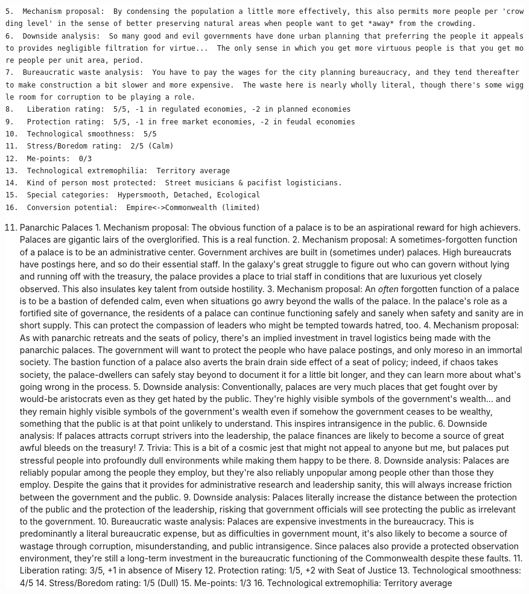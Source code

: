 	5.  Mechanism proposal:  By condensing the population a little more effectively, this also permits more people per 'crowding level' in the sense of better preserving natural areas when people want to get *away* from the crowding.
	6.  Downside analysis:  So many good and evil governments have done urban planning that preferring the people it appeals to provides negligible filtration for virtue...  The only sense in which you get more virtuous people is that you get more people per unit area, period.
	7.  Bureaucratic waste analysis:  You have to pay the wages for the city planning bureaucracy, and they tend thereafter to make construction a bit slower and more expensive.  The waste here is nearly wholly literal, though there's some wiggle room for corruption to be playing a role.
	8.   Liberation rating:  5/5, -1 in regulated economies, -2 in planned economies
	9.   Protection rating:  5/5, -1 in free market economies, -2 in feudal economies
	10.  Technological smoothness:  5/5
	11.  Stress/Boredom rating:  2/5 (Calm)
	12.  Me-points:  0/3
	13.  Technological extremophilia:  Territory average
	14.  Kind of person most protected:  Street musicians & pacifist logisticians.
	15.  Special categories:  Hypersmooth, Detached, Ecological
	16.  Conversion potential:  Empire<->Commonwealth (limited)
11.  Panarchic Palaces
	1.  Mechanism proposal:  The obvious function of a palace is to be an aspirational reward for high achievers.  Palaces are gigantic lairs of the overglorified.  This is a real function.
	2.  Mechanism proposal:  A sometimes-forgotten function of a palace is to be an administrative center.  Government archives are built in (sometimes under) palaces.  High bureaucrats have postings here, and so do their essential staff.  In the galaxy's great struggle to figure out who can govern without lying and running off with the treasury, the palace provides a place to trial staff in conditions that are luxurious yet closely observed.  This also insulates key talent from outside hostility.
	3.  Mechanism proposal:  An *often* forgotten function of a palace is to be a bastion of defended calm, even when situations go awry beyond the walls of the palace.  In the palace's role as a fortified site of governance, the residents of a palace can continue functioning safely and sanely when safety and sanity are in short supply.  This can protect the compassion of leaders who might be tempted towards hatred, too.
	4.  Mechanism proposal:  As with panarchic retreats and the seats of policy, there's an implied investment in travel logistics being made with the panarchic palaces.  The government will want to protect the people who have palace postings, and only moreso in an immortal society.  The bastion function of a palace also averts the brain drain side effect of a seat of policy; indeed, if chaos takes society, the palace-dwellers can safely stay beyond to document it for a little bit longer, and they can learn more about what's going wrong in the process.
	5.  Downside analysis:  Conventionally, palaces are very much places that get fought over by would-be aristocrats even as they get hated by the public.  They're highly visible symbols of the government's wealth... and they remain highly visible symbols of the government's wealth even if somehow the government ceases to be wealthy, something that the public is at that point unlikely to understand.  This inspires intransigence in the public.
	6.  Downside analysis:  If palaces attracts corrupt strivers into the leadership, the palace finances are likely to become a source of great awful bleeds on the treasury!
	7.  Trivia: This is a bit of a cosmic jest that might not appeal to anyone but me, but palaces put stressful people into profoundly dull environments while making them happy to be there.
	8.  Downside analysis:  Palaces are reliably popular among the people they employ, but they're also reliably unpopular among people other than those they employ.  Despite the gains that it provides for administrative research and leadership sanity, this will always increase friction between the government and the public.
	9.  Downside analysis:  Palaces literally increase the distance between the protection of the public and the protection of the leadership, risking that government officials will see protecting the public as irrelevant to the government.
	10.  Bureaucratic waste analysis:  Palaces are expensive investments in the bureaucracy.  This is predominantly a literal bureaucratic expense, but as difficulties in government mount, it's also likely to become a source of wastage through corruption, misunderstanding, and public intransigence.  Since palaces also provide a protected observation environment, they're still a long-term investment in the bureaucratic functioning of the Commonwealth despite these faults.
	11.  Liberation rating:  3/5, +1 in absence of Misery
	12.  Protection rating:  1/5, +2 with Seat of Justice
	13.  Technological smoothness:  4/5
	14.  Stress/Boredom rating:  1/5 (Dull)
	15.  Me-points:  1/3
	16.  Technological extremophilia:  Territory average